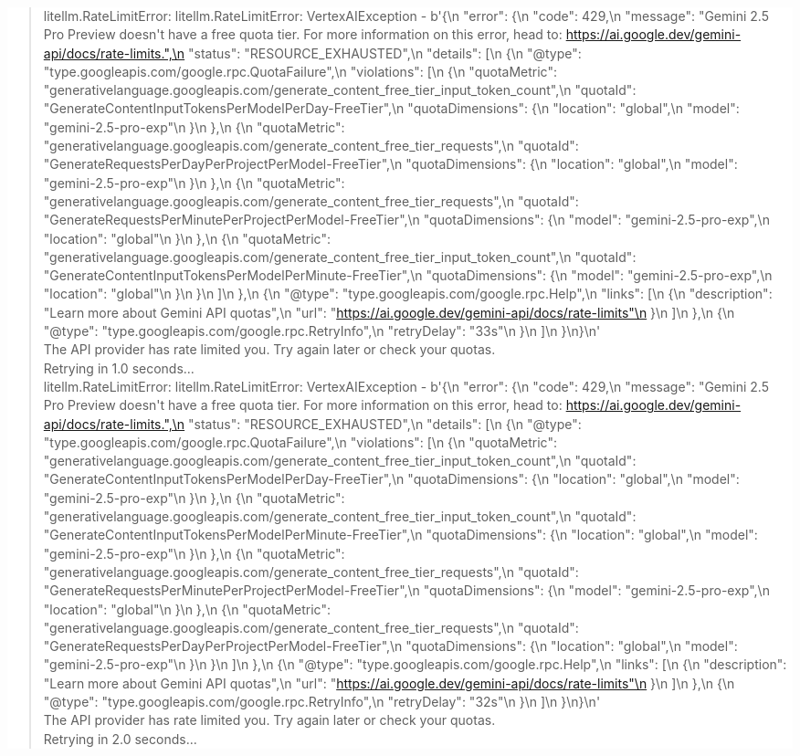 > litellm.RateLimitError: litellm.RateLimitError: VertexAIException - b'{\n  "error": {\n    "code": 429,\n    "message": "Gemini 2.5 Pro Preview doesn\'t have a free quota tier. For more information on this error, head to: https://ai.google.dev/gemini-api/docs/rate-limits.",\n    "status": "RESOURCE_EXHAUSTED",\n    "details": [\n      {\n        "@type": "type.googleapis.com/google.rpc.QuotaFailure",\n        "violations": [\n          {\n            "quotaMetric": "generativelanguage.googleapis.com/generate_content_free_tier_input_token_count",\n            "quotaId": "GenerateContentInputTokensPerModelPerDay-FreeTier",\n            "quotaDimensions": {\n              "location": "global",\n              "model": "gemini-2.5-pro-exp"\n            }\n          },\n          {\n            "quotaMetric": "generativelanguage.googleapis.com/generate_content_free_tier_requests",\n            "quotaId": "GenerateRequestsPerDayPerProjectPerModel-FreeTier",\n            "quotaDimensions": {\n              "location": "global",\n              "model": "gemini-2.5-pro-exp"\n            }\n          },\n          {\n            "quotaMetric": "generativelanguage.googleapis.com/generate_content_free_tier_requests",\n            "quotaId": "GenerateRequestsPerMinutePerProjectPerModel-FreeTier",\n            "quotaDimensions": {\n              "model": "gemini-2.5-pro-exp",\n              "location": "global"\n            }\n          },\n          {\n            "quotaMetric": "generativelanguage.googleapis.com/generate_content_free_tier_input_token_count",\n            "quotaId": "GenerateContentInputTokensPerModelPerMinute-FreeTier",\n            "quotaDimensions": {\n              "model": "gemini-2.5-pro-exp",\n              "location": "global"\n            }\n          }\n        ]\n      },\n      {\n        "@type": "type.googleapis.com/google.rpc.Help",\n        "links": [\n          {\n            "description": "Learn more about Gemini API quotas",\n            "url": "https://ai.google.dev/gemini-api/docs/rate-limits"\n          }\n        ]\n      },\n      {\n        "@type": "type.googleapis.com/google.rpc.RetryInfo",\n        "retryDelay": "33s"\n      }\n    ]\n  }\n}\n'  
> The API provider has rate limited you. Try again later or check your quotas.  
> Retrying in 1.0 seconds...  
> litellm.RateLimitError: litellm.RateLimitError: VertexAIException - b'{\n  "error": {\n    "code": 429,\n    "message": "Gemini 2.5 Pro Preview doesn\'t have a free quota tier. For more information on this error, head to: https://ai.google.dev/gemini-api/docs/rate-limits.",\n    "status": "RESOURCE_EXHAUSTED",\n    "details": [\n      {\n        "@type": "type.googleapis.com/google.rpc.QuotaFailure",\n        "violations": [\n          {\n            "quotaMetric": "generativelanguage.googleapis.com/generate_content_free_tier_input_token_count",\n            "quotaId": "GenerateContentInputTokensPerModelPerDay-FreeTier",\n            "quotaDimensions": {\n              "location": "global",\n              "model": "gemini-2.5-pro-exp"\n            }\n          },\n          {\n            "quotaMetric": "generativelanguage.googleapis.com/generate_content_free_tier_input_token_count",\n            "quotaId": "GenerateContentInputTokensPerModelPerMinute-FreeTier",\n            "quotaDimensions": {\n              "location": "global",\n              "model": "gemini-2.5-pro-exp"\n            }\n          },\n          {\n            "quotaMetric": "generativelanguage.googleapis.com/generate_content_free_tier_requests",\n            "quotaId": "GenerateRequestsPerMinutePerProjectPerModel-FreeTier",\n            "quotaDimensions": {\n              "model": "gemini-2.5-pro-exp",\n              "location": "global"\n            }\n          },\n          {\n            "quotaMetric": "generativelanguage.googleapis.com/generate_content_free_tier_requests",\n            "quotaId": "GenerateRequestsPerDayPerProjectPerModel-FreeTier",\n            "quotaDimensions": {\n              "location": "global",\n              "model": "gemini-2.5-pro-exp"\n            }\n          }\n        ]\n      },\n      {\n        "@type": "type.googleapis.com/google.rpc.Help",\n        "links": [\n          {\n            "description": "Learn more about Gemini API quotas",\n            "url": "https://ai.google.dev/gemini-api/docs/rate-limits"\n          }\n        ]\n      },\n      {\n        "@type": "type.googleapis.com/google.rpc.RetryInfo",\n        "retryDelay": "32s"\n      }\n    ]\n  }\n}\n'  
> The API provider has rate limited you. Try again later or check your quotas.  
> Retrying in 2.0 seconds...  